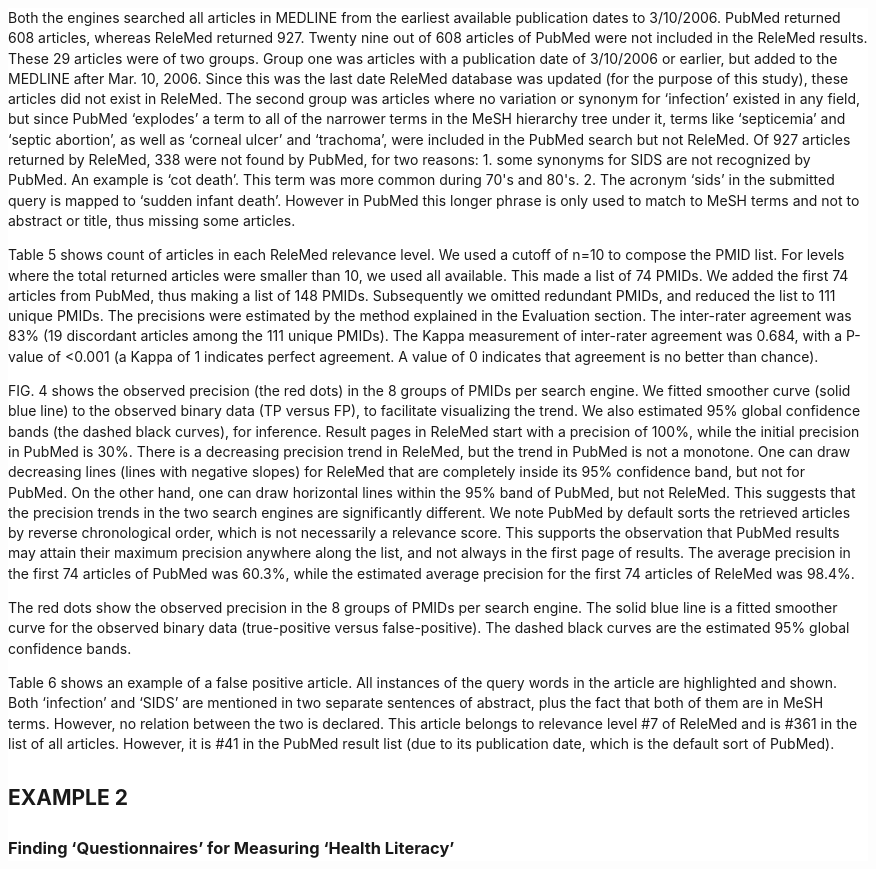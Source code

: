 Both the engines searched all articles in MEDLINE from the earliest available publication dates to 3/10/2006. PubMed returned 608 articles, whereas ReleMed returned 927. Twenty nine out of 608 articles of PubMed were not included in the ReleMed results. These 29 articles were of two groups. Group one was articles with a publication date of 3/10/2006 or earlier, but added to the MEDLINE after Mar. 10, 2006. Since this was the last date ReleMed database was updated (for the purpose of this study), these articles did not exist in ReleMed. The second group was articles where no variation or synonym for ‘infection’ existed in any field, but since PubMed ‘explodes’ a term to all of the narrower terms in the MeSH hierarchy tree under it, terms like ‘septicemia’ and ‘septic abortion’, as well as ‘corneal ulcer’ and ‘trachoma’, were included in the PubMed search but not ReleMed. Of 927 articles returned by ReleMed, 338 were not found by PubMed, for two reasons: 1. some synonyms for SIDS are not recognized by PubMed. An example is ‘cot death’. This term was more common during 70's and 80's. 2. The acronym ‘sids’ in the submitted query is mapped to ‘sudden infant death’. However in PubMed this longer phrase is only used to match to MeSH terms and not to abstract or title, thus missing some articles.

Table 5 shows count of articles in each ReleMed relevance level. We used a cutoff of n=10 to compose the PMID list. For levels where the total returned articles were smaller than 10, we used all available. This made a list of 74 PMIDs. We added the first 74 articles from PubMed, thus making a list of 148 PMIDs. Subsequently we omitted redundant PMIDs, and reduced the list to 111 unique PMIDs. The precisions were estimated by the method explained in the Evaluation section. The inter-rater agreement was 83% (19 discordant articles among the 111 unique PMIDs). The Kappa measurement of inter-rater agreement was 0.684, with a P-value of <0.001 (a Kappa of 1 indicates perfect agreement. A value of 0 indicates that agreement is no better than chance).

FIG. 4 shows the observed precision (the red dots) in the 8 groups of PMIDs per search engine. We fitted smoother curve (solid blue line) to the observed binary data (TP versus FP), to facilitate visualizing the trend. We also estimated 95% global confidence bands (the dashed black curves), for inference. Result pages in ReleMed start with a precision of 100%, while the initial precision in PubMed is 30%. There is a decreasing precision trend in ReleMed, but the trend in PubMed is not a monotone. One can draw decreasing lines (lines with negative slopes) for ReleMed that are completely inside its 95% confidence band, but not for PubMed. On the other hand, one can draw horizontal lines within the 95% band of PubMed, but not ReleMed. This suggests that the precision trends in the two search engines are significantly different. We note PubMed by default sorts the retrieved articles by reverse chronological order, which is not necessarily a relevance score. This supports the observation that PubMed results may attain their maximum precision anywhere along the list, and not always in the first page of results. The average precision in the first 74 articles of PubMed was 60.3%, while the estimated average precision for the first 74 articles of ReleMed was 98.4%.

The red dots show the observed precision in the 8 groups of PMIDs per search engine. The solid blue line is a fitted smoother curve for the observed binary data (true-positive versus false-positive). The dashed black curves are the estimated 95% global confidence bands.

Table 6 shows an example of a false positive article. All instances of the query words in the article are highlighted and shown. Both ‘infection’ and ‘SIDS’ are mentioned in two separate sentences of abstract, plus the fact that both of them are in MeSH terms. However, no relation between the two is declared. This article belongs to relevance level #7 of ReleMed and is #361 in the list of all articles. However, it is #41 in the PubMed result list (due to its publication date, which is the default sort of PubMed).

## EXAMPLE 2

### Finding ‘Questionnaires’ for Measuring ‘Health Literacy’
